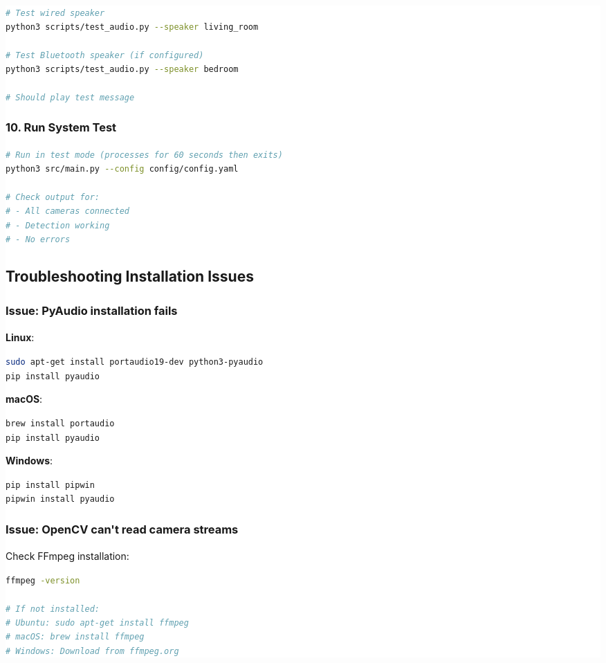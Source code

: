 ```bash
# Test wired speaker
python3 scripts/test_audio.py --speaker living_room

# Test Bluetooth speaker (if configured)
python3 scripts/test_audio.py --speaker bedroom

# Should play test message
```

### 10. Run System Test

```bash
# Run in test mode (processes for 60 seconds then exits)
python3 src/main.py --config config/config.yaml

# Check output for:
# - All cameras connected
# - Detection working
# - No errors
```

## Troubleshooting Installation Issues

### Issue: PyAudio installation fails

**Linux**:
```bash
sudo apt-get install portaudio19-dev python3-pyaudio
pip install pyaudio
```

**macOS**:
```bash
brew install portaudio
pip install pyaudio
```

**Windows**:
```bash
pip install pipwin
pipwin install pyaudio
```

### Issue: OpenCV can't read camera streams

Check FFmpeg installation:
```bash
ffmpeg -version

# If not installed:
# Ubuntu: sudo apt-get install ffmpeg
# macOS: brew install ffmpeg
# Windows: Download from ffmpeg.org
```
